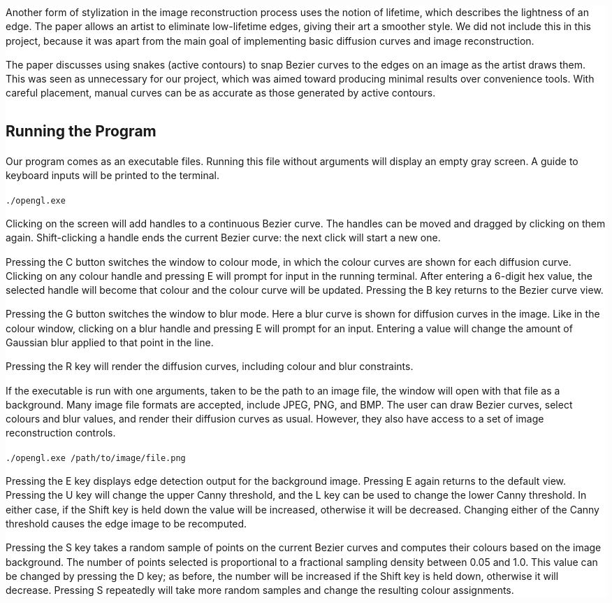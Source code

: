 Another form of stylization in the image reconstruction process uses the notion of lifetime, which describes the lightness of an edge. The paper allows an artist to eliminate low-lifetime edges, giving their art a smoother style. We did not include this in this project, because it was apart from the main goal of implementing basic diffusion curves and image reconstruction.

The paper discusses using snakes (active contours) to snap Bezier curves to the edges on an image as the artist draws them. This was seen as unnecessary for our project, which was aimed toward producing minimal results over convenience tools. With careful placement, manual curves can be as accurate as those generated by active contours.


## Running the Program

Our program comes as an executable files. Running this file without arguments will display an empty gray screen. A guide to keyboard inputs will be printed to the terminal.

```
./opengl.exe
```

Clicking on the screen will add handles to a continuous Bezier curve. The handles can be moved and dragged by clicking on them again. Shift-clicking a handle ends the current Bezier curve: the next click will start a new one.

Pressing the C button switches the window to colour mode, in which the colour curves are shown for each diffusion curve. Clicking on any colour handle and pressing E will prompt for input in the running terminal. After entering a 6-digit hex value, the selected handle will become that colour and the colour curve will be updated. Pressing the B key returns to the Bezier curve view.

Pressing the G button switches the window to blur mode. Here a blur curve is shown for diffusion curves in the image. Like in the colour window, clicking on a blur handle and pressing E will prompt for an input. Entering a value will change the amount of Gaussian blur applied to that point in the line.

Pressing the R key will render the diffusion curves, including colour and blur constraints.

If the executable is run with one arguments, taken to be the path to an image file, the window will open with that file as a background. Many image file formats are accepted, include JPEG, PNG, and BMP. The user can draw Bezier curves, select colours and blur values, and render their diffusion curves as usual. However, they also have access to a set of image reconstruction controls.

```
./opengl.exe /path/to/image/file.png
```

Pressing the E key displays edge detection output for the background image. Pressing E again returns to the default view. Pressing the U key will change the upper Canny threshold, and the L key can be used to change the lower Canny threshold. In either case, if the Shift key is held down the value will be increased, otherwise it will be decreased. Changing either of the Canny threshold causes the edge image to be recomputed.

Pressing the S key takes a random sample of points on the current Bezier curves and computes their colours based on the image background. The number of points selected is proportional to a fractional sampling density between 0.05 and 1.0. This value can be changed by pressing the D key; as before, the number will be increased if the Shift key is held down, otherwise it will decrease. Pressing S repeatedly will take more random samples and change the resulting colour assignments.
